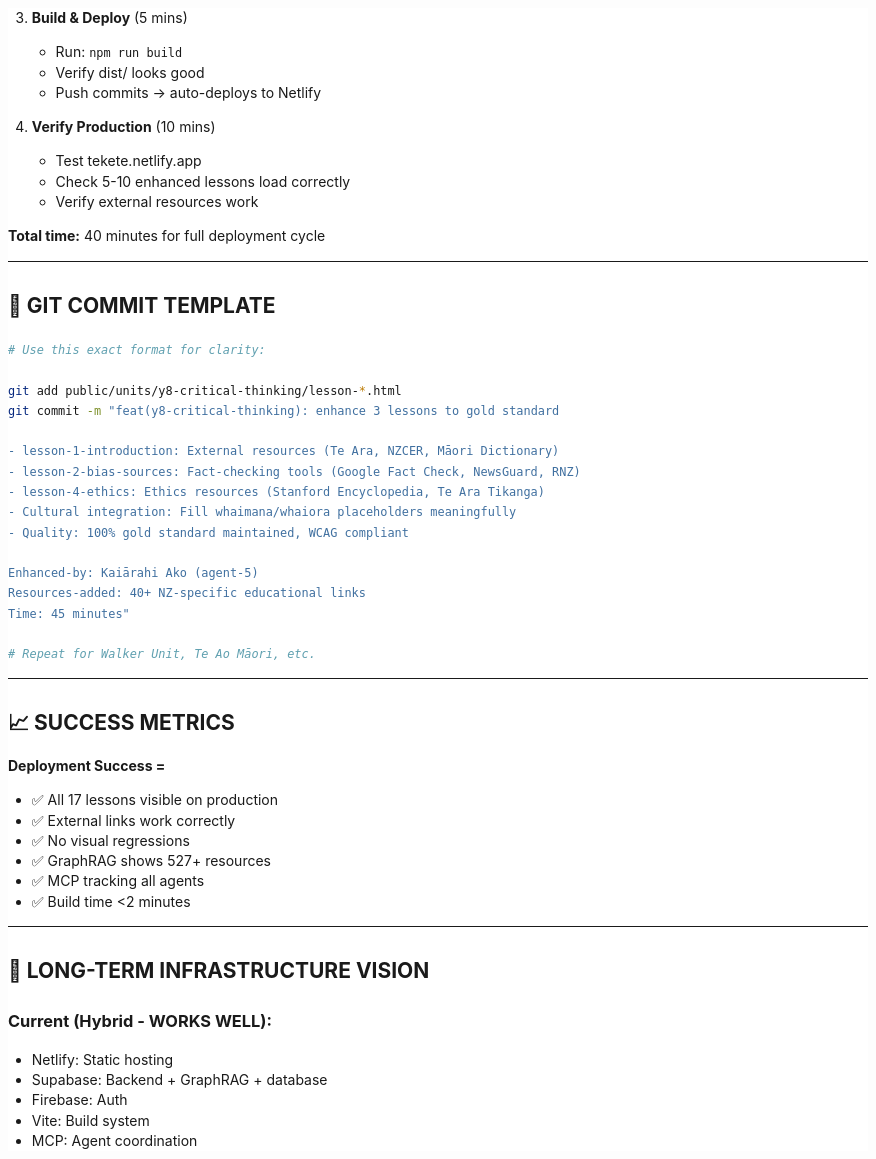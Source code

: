 3. **Build & Deploy** (5 mins)
   - Run: `npm run build`
   - Verify dist/ looks good
   - Push commits → auto-deploys to Netlify

4. **Verify Production** (10 mins)
   - Test tekete.netlify.app
   - Check 5-10 enhanced lessons load correctly
   - Verify external resources work

**Total time:** 40 minutes for full deployment cycle

---

## 💾 GIT COMMIT TEMPLATE

```bash
# Use this exact format for clarity:

git add public/units/y8-critical-thinking/lesson-*.html
git commit -m "feat(y8-critical-thinking): enhance 3 lessons to gold standard

- lesson-1-introduction: External resources (Te Ara, NZCER, Māori Dictionary)
- lesson-2-bias-sources: Fact-checking tools (Google Fact Check, NewsGuard, RNZ)
- lesson-4-ethics: Ethics resources (Stanford Encyclopedia, Te Ara Tikanga)
- Cultural integration: Fill whaimana/whaiora placeholders meaningfully
- Quality: 100% gold standard maintained, WCAG compliant

Enhanced-by: Kaiārahi Ako (agent-5)
Resources-added: 40+ NZ-specific educational links
Time: 45 minutes"

# Repeat for Walker Unit, Te Ao Māori, etc.
```

---

## 📈 SUCCESS METRICS

**Deployment Success =**
- ✅ All 17 lessons visible on production
- ✅ External links work correctly
- ✅ No visual regressions
- ✅ GraphRAG shows 527+ resources
- ✅ MCP tracking all agents
- ✅ Build time <2 minutes

---

## 🌟 LONG-TERM INFRASTRUCTURE VISION

### **Current (Hybrid - WORKS WELL):**
- Netlify: Static hosting
- Supabase: Backend + GraphRAG + database
- Firebase: Auth
- Vite: Build system
- MCP: Agent coordination
